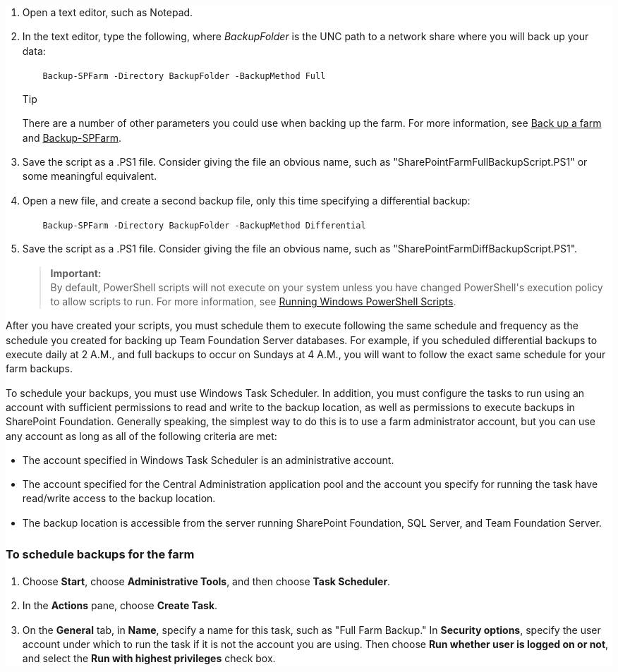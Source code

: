 1.  Open a text editor, such as Notepad.

2.  In the text editor, type the following, where *BackupFolder* is the UNC path to a network share where you will back up your data:

            Backup-SPFarm -Directory BackupFolder -BackupMethod Full

	> [!TIP]  
	>There are a number of other parameters you could use when backing up the farm. For more information, see [Back up a farm](http://go.microsoft.com/fwlink/?LinkId=235811) and [Backup-SPFarm](http://go.microsoft.com/fwlink/?LinkId=235810).

3.  Save the script as a .PS1 file. Consider giving the file an obvious name, such as "SharePointFarmFullBackupScript.PS1" or some meaningful equivalent.

4.  Open a new file, and create a second backup file, only this time specifying a differential backup:

            Backup-SPFarm -Directory BackupFolder -BackupMethod Differential

5.  Save the script as a .PS1 file. Consider giving the file an obvious name, such as "SharePointFarmDiffBackupScript.PS1".

    >**Important:**  
    >By default, PowerShell scripts will not execute on your system unless you have changed PowerShell's execution policy to allow scripts to run. For more information, see [Running Windows PowerShell Scripts](http://go.microsoft.com/fwlink/?LinkId=235813).

After you have created your scripts, you must schedule them to execute following the same schedule and frequency as the schedule you created for backing up Team Foundation Server databases. For example, if you scheduled differential backups to execute daily at 2 A.M., and full backups to occur on Sundays at 4 A.M., you will want to follow the exact same schedule for your farm backups.

To schedule your backups, you must use Windows Task Scheduler. In addition, you must configure the tasks to run using an account with sufficient permissions to read and write to the backup location, as well as permissions to execute backups in SharePoint Foundation. Generally speaking, the simplest way to do this is to use a farm administrator account, but you can use any account as long as all of the following criteria are met:

-   The account specified in Windows Task Scheduler is an administrative account.

-   The account specified for the Central Administration application pool and the account you specify for running the task have read/write access to the backup location.

-   The backup location is accessible from the server running SharePoint Foundation, SQL Server, and Team Foundation Server.

### To schedule backups for the farm

1.  Choose **Start**, choose **Administrative Tools**, and then choose **Task Scheduler**.

2.  In the **Actions** pane, choose **Create Task**.

3.  On the **General** tab, in **Name**, specify a name for this task, such as "Full Farm Backup." In **Security options**, specify the user account under which to run the task if it is not the account you are using. Then choose **Run whether user is logged on or not**, and select the **Run with highest privileges** check box.
